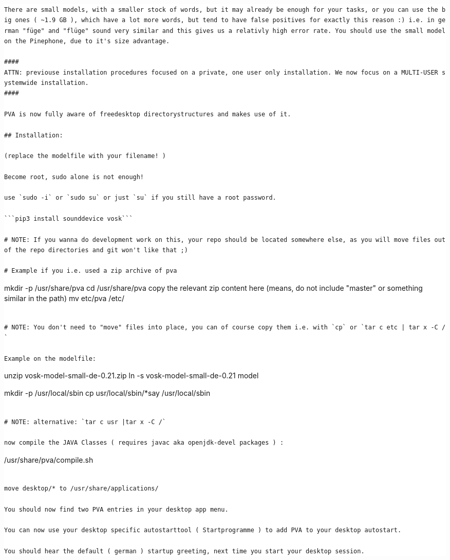 ```
There are small models, with a smaller stock of words, but it may already be enough for your tasks, or you can use the big ones ( ~1.9 GB ), which have a lot more words, but tend to have false positives for exactly this reason :) i.e. in german "füge" and "flüge" sound very similar and this gives us a relativly high error rate. You should use the small model on the Pinephone, due to it's size advantage.

####
ATTN: previouse installation procedures focused on a private, one user only installation. We now focus on a MULTI-USER systemwide installation.
####

PVA is now fully aware of freedesktop directorystructures and makes use of it.

## Installation: 

(replace the modelfile with your filename! )

Become root, sudo alone is not enough!

use `sudo -i` or `sudo su` or just `su` if you still have a root password.

```pip3 install sounddevice vosk```

# NOTE: If you wanna do development work on this, your repo should be located somewhere else, as you will move files out of the repo directories and git won't like that ;)

# Example if you i.e. used a zip archive of pva

```
mkdir -p /usr/share/pva
cd /usr/share/pva
copy the relevant zip content here (means, do not include "master" or something similar in the path)
mv etc/pva /etc/
```

# NOTE: You don't need to "move" files into place, you can of course copy them i.e. with `cp` or `tar c etc | tar x -C /`

Example on the modelfile:

```
unzip vosk-model-small-de-0.21.zip
ln -s vosk-model-small-de-0.21 model

mkdir -p /usr/local/sbin
cp usr/local/sbin/*say /usr/local/sbin 
```

# NOTE: alternative: `tar c usr |tar x -C /`

now compile the JAVA Classes ( requires javac aka openjdk-devel packages ) :

```
/usr/share/pva/compile.sh
```

move desktop/* to /usr/share/applications/

You should now find two PVA entries in your desktop app menu.

You can now use your desktop specific autostarttool ( Startprogramme ) to add PVA to your desktop autostart.

You should hear the default ( german ) startup greeting, next time you start your desktop session.
```
